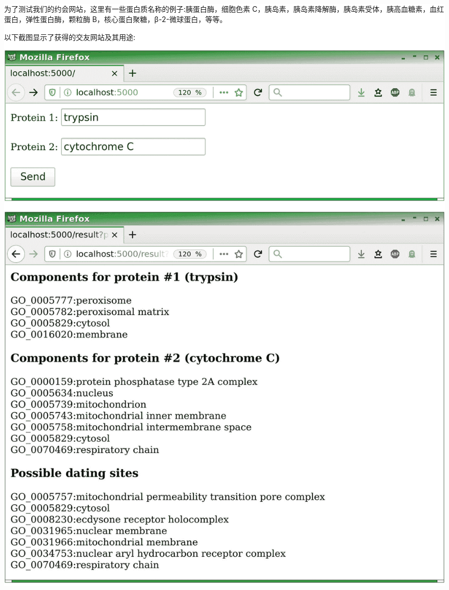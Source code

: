 ```py

```

为了测试我们的约会网站，这里有一些蛋白质名称的例子:胰蛋白酶，细胞色素 C，胰岛素，胰岛素降解酶，胰岛素受体，胰高血糖素，血红蛋白，弹性蛋白酶，颗粒酶 B，核心蛋白聚糖，β-2-微球蛋白，等等。

以下截图显示了获得的交友网站及其用途:

![img/502592_1_En_10_Figb_HTML.jpg](img/502592_1_En_10_Figb_HTML.jpg)

![img/502592_1_En_10_Figc_HTML.jpg](img/502592_1_En_10_Figc_HTML.jpg)
